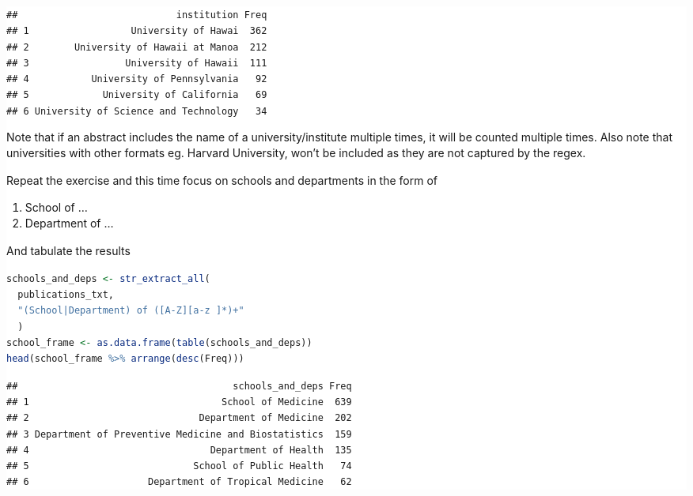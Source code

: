     ##                            institution Freq
    ## 1                  University of Hawai  362
    ## 2        University of Hawaii at Manoa  212
    ## 3                 University of Hawaii  111
    ## 4           University of Pennsylvania   92
    ## 5             University of California   69
    ## 6 University of Science and Technology   34

Note that if an abstract includes the name of a university/institute
multiple times, it will be counted multiple times. Also note that
universities with other formats eg. Harvard University, won’t be
included as they are not captured by the regex.

Repeat the exercise and this time focus on schools and departments in
the form of

1.  School of …
2.  Department of …

And tabulate the results

``` r
schools_and_deps <- str_extract_all(
  publications_txt,
  "(School|Department) of ([A-Z][a-z ]*)+"
  )
school_frame <- as.data.frame(table(schools_and_deps))
head(school_frame %>% arrange(desc(Freq)))
```

    ##                                      schools_and_deps Freq
    ## 1                                  School of Medicine  639
    ## 2                              Department of Medicine  202
    ## 3 Department of Preventive Medicine and Biostatistics  159
    ## 4                                Department of Health  135
    ## 5                             School of Public Health   74
    ## 6                     Department of Tropical Medicine   62
